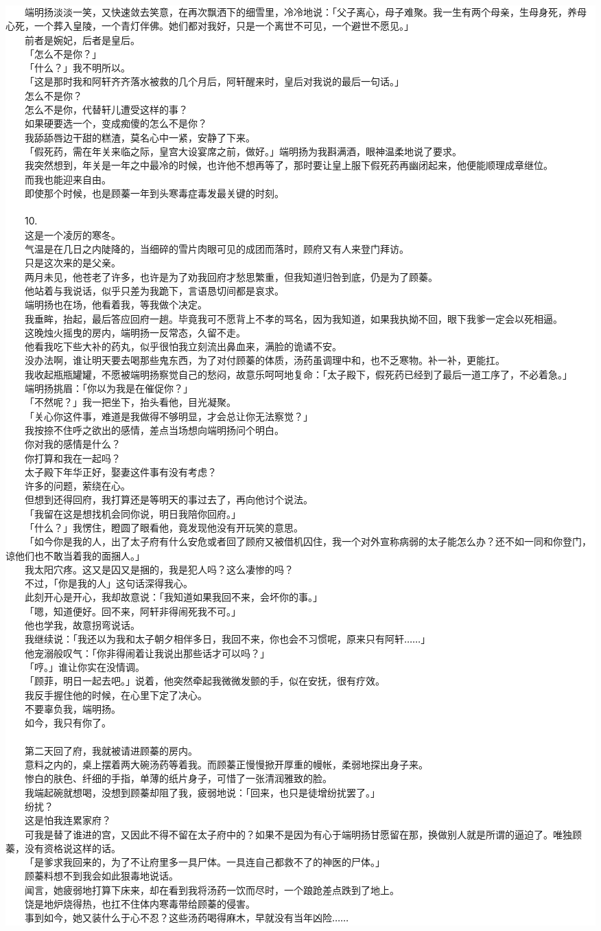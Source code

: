 &emsp;&emsp;端明扬淡淡一笑，又快速敛去笑意，在再次飘洒下的细雪里，冷冷地说：「父子离心，母子难聚。我一生有两个母亲，生母身死，养母心死，一个葬入皇陵，一个青灯伴佛。她们都对我好，只是一个离世不可见，一个避世不愿见。」  
&emsp;&emsp;前者是婉妃，后者是皇后。  
&emsp;&emsp;「怎么不是你？」  
&emsp;&emsp;「什么？」我不明所以。  
&emsp;&emsp;「这是那时我和阿轩齐齐落水被救的几个月后，阿轩醒来时，皇后对我说的最后一句话。」  
&emsp;&emsp;怎么不是你？  
&emsp;&emsp;怎么不是你，代替轩儿遭受这样的事？  
&emsp;&emsp;如果硬要选一个，变成痴傻的怎么不是你？  
&emsp;&emsp;我舔舔唇边干甜的糕渣，莫名心中一紧，安静了下来。  
&emsp;&emsp;「假死药，需在年关来临之际，皇宫大设宴席之前，做好。」端明扬为我斟满酒，眼神温柔地说了要求。  
&emsp;&emsp;我突然想到，年关是一年之中最冷的时候，也许他不想再等了，那时要让皇上服下假死药再幽闭起来，他便能顺理成章继位。  
&emsp;&emsp;而我也能迎来自由。  
&emsp;&emsp;即使那个时候，也是顾蓁一年到头寒毒症毒发最关键的时刻。  
&emsp;&emsp;   
&emsp;&emsp;10.  
&emsp;&emsp;这是一个凌厉的寒冬。  
&emsp;&emsp;气温是在几日之内陡降的，当细碎的雪片肉眼可见的成团而落时，顾府又有人来登门拜访。  
&emsp;&emsp;只是这次来的是父亲。  
&emsp;&emsp;两月未见，他苍老了许多，也许是为了劝我回府才愁思繁重，但我知道归咎到底，仍是为了顾蓁。  
&emsp;&emsp;他站着与我说话，似乎只差为我跪下，言语恳切间都是哀求。  
&emsp;&emsp;端明扬也在场，他看着我，等我做个决定。  
&emsp;&emsp;我垂眸，抬起，最后答应回府一趟。毕竟我可不愿背上不孝的骂名，因为我知道，如果我执拗不回，眼下我爹一定会以死相逼。  
&emsp;&emsp;这晚烛火摇曳的房内，端明扬一反常态，久留不走。  
&emsp;&emsp;他看我吃下些大补的药丸，似乎很怕我立刻流出鼻血来，满脸的诡谲不安。  
&emsp;&emsp;没办法啊，谁让明天要去喝那些鬼东西，为了对付顾蓁的体质，汤药虽调理中和，也不乏寒物。补一补，更能扛。  
&emsp;&emsp;我收起瓶瓶罐罐，不愿被端明扬察觉自己的愁闷，故意乐呵呵地复命：「太子殿下，假死药已经到了最后一道工序了，不必着急。」  
&emsp;&emsp;端明扬挑眉：「你以为我是在催促你？」  
&emsp;&emsp;「不然呢？」我一把坐下，抬头看他，目光凝聚。  
&emsp;&emsp;「关心你这件事，难道是我做得不够明显，才会总让你无法察觉？」  
&emsp;&emsp;我按捺不住呼之欲出的感情，差点当场想向端明扬问个明白。  
&emsp;&emsp;你对我的感情是什么？  
&emsp;&emsp;你打算和我在一起吗？  
&emsp;&emsp;太子殿下年华正好，娶妻这件事有没有考虑？  
&emsp;&emsp;许多的问题，萦绕在心。  
&emsp;&emsp;但想到还得回府，我打算还是等明天的事过去了，再向他讨个说法。  
&emsp;&emsp;「我留在这是想找机会同你说，明日我陪你回府。」  
&emsp;&emsp;「什么？」我愣住，瞪圆了眼看他，竟发现他没有开玩笑的意思。  
&emsp;&emsp;「如今你是我的人，出了太子府有什么安危或者回了顾府又被借机囚住，我一个对外宣称病弱的太子能怎么办？还不如一同和你登门，谅他们也不敢当着我的面捆人。」  
&emsp;&emsp;我太阳穴疼。这又是囚又是捆的，我是犯人吗？这么凄惨的吗？  
&emsp;&emsp;不过，「你是我的人」这句话深得我心。  
&emsp;&emsp;此刻开心是开心，我却故意说：「我知道如果我回不来，会坏你的事。」  
&emsp;&emsp;「嗯，知道便好。回不来，阿轩非得闹死我不可。」  
&emsp;&emsp;他也学我，故意拐弯说话。  
&emsp;&emsp;我继续说：「我还以为我和太子朝夕相伴多日，我回不来，你也会不习惯呢，原来只有阿轩……」  
&emsp;&emsp;他宠溺般叹气：「你非得闹着让我说出那些话才可以吗？」  
&emsp;&emsp;「哼。」谁让你实在没情调。  
&emsp;&emsp;「顾菲，明日一起去吧。」说着，他突然牵起我微微发颤的手，似在安抚，很有疗效。  
&emsp;&emsp;我反手握住他的时候，在心里下定了决心。  
&emsp;&emsp;不要辜负我，端明扬。  
&emsp;&emsp;如今，我只有你了。  
&emsp;&emsp;   
&emsp;&emsp;第二天回了府，我就被请进顾蓁的房内。  
&emsp;&emsp;意料之内的，桌上摆着两大碗汤药等着我。而顾蓁正慢慢掀开厚重的幔帐，柔弱地探出身子来。  
&emsp;&emsp;惨白的肤色、纤细的手指，单薄的纸片身子，可惜了一张清润雅致的脸。  
&emsp;&emsp;我端起碗就想喝，没想到顾蓁却阻了我，疲弱地说：「回来，也只是徒增纷扰罢了。」  
&emsp;&emsp;纷扰？  
&emsp;&emsp;这是怕我连累家府？  
&emsp;&emsp;可我是替了谁进的宫，又因此不得不留在太子府中的？如果不是因为有心于端明扬甘愿留在那，换做别人就是所谓的逼迫了。唯独顾蓁，没有资格说这样的话。  
&emsp;&emsp;「是爹求我回来的，为了不让府里多一具尸体。一具连自己都救不了的神医的尸体。」  
&emsp;&emsp;顾蓁料想不到我会如此狠毒地说话。  
&emsp;&emsp;闻言，她疲弱地打算下床来，却在看到我将汤药一饮而尽时，一个踉跄差点跌到了地上。  
&emsp;&emsp;饶是地炉烧得热，也扛不住体内寒毒带给顾蓁的侵害。  
&emsp;&emsp;事到如今，她又装什么于心不忍？这些汤药喝得麻木，早就没有当年凶险……  